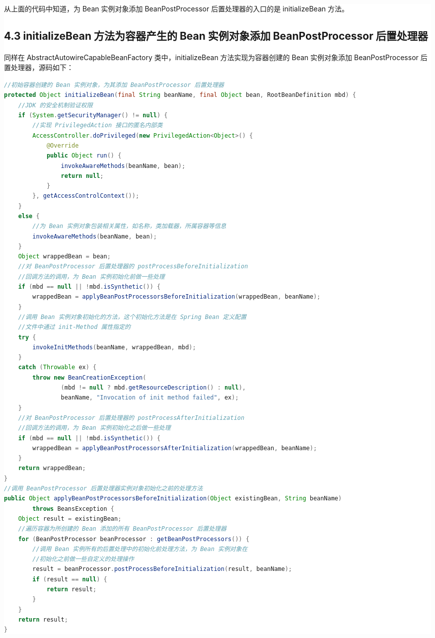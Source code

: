 从上面的代码中知道，为 Bean 实例对象添加 BeanPostProcessor 后置处理器的入口的是 initializeBean 方法。

## 4.3 initializeBean 方法为容器产生的 Bean 实例对象添加 BeanPostProcessor 后置处理器

同样在 AbstractAutowireCapableBeanFactory 类中，initializeBean 方法实现为容器创建的 Bean 实例对象添加 BeanPostProcessor 后置处理器，源码如下：

```java
//初始容器创建的 Bean 实例对象，为其添加 BeanPostProcessor 后置处理器
protected Object initializeBean(final String beanName, final Object bean, RootBeanDefinition mbd) {
	//JDK 的安全机制验证权限
	if (System.getSecurityManager() != null) {
		//实现 PrivilegedAction 接口的匿名内部类
		AccessController.doPrivileged(new PrivilegedAction<Object>() {
			@Override
			public Object run() {
				invokeAwareMethods(beanName, bean);
				return null;
			}
		}, getAccessControlContext());
	}
	else {
		//为 Bean 实例对象包装相关属性，如名称，类加载器，所属容器等信息
		invokeAwareMethods(beanName, bean);
	}
	Object wrappedBean = bean;
	//对 BeanPostProcessor 后置处理器的 postProcessBeforeInitialization
	//回调方法的调用，为 Bean 实例初始化前做一些处理
	if (mbd == null || !mbd.isSynthetic()) {
		wrappedBean = applyBeanPostProcessorsBeforeInitialization(wrappedBean, beanName);
	}
	//调用 Bean 实例对象初始化的方法，这个初始化方法是在 Spring Bean 定义配置
	//文件中通过 init-Method 属性指定的
	try {
		invokeInitMethods(beanName, wrappedBean, mbd);
	}
	catch (Throwable ex) {
		throw new BeanCreationException(
				(mbd != null ? mbd.getResourceDescription() : null),
				beanName, "Invocation of init method failed", ex);
	}
	//对 BeanPostProcessor 后置处理器的 postProcessAfterInitialization
	//回调方法的调用，为 Bean 实例初始化之后做一些处理
	if (mbd == null || !mbd.isSynthetic()) {
		wrappedBean = applyBeanPostProcessorsAfterInitialization(wrappedBean, beanName);
	}
	return wrappedBean;
}
//调用 BeanPostProcessor 后置处理器实例对象初始化之前的处理方法
public Object applyBeanPostProcessorsBeforeInitialization(Object existingBean, String beanName)
		throws BeansException {
	Object result = existingBean;
	//遍历容器为所创建的 Bean 添加的所有 BeanPostProcessor 后置处理器
	for (BeanPostProcessor beanProcessor : getBeanPostProcessors()) {
		//调用 Bean 实例所有的后置处理中的初始化前处理方法，为 Bean 实例对象在
		//初始化之前做一些自定义的处理操作
		result = beanProcessor.postProcessBeforeInitialization(result, beanName);
		if (result == null) {
			return result;
		}
	}
	return result;
}
```